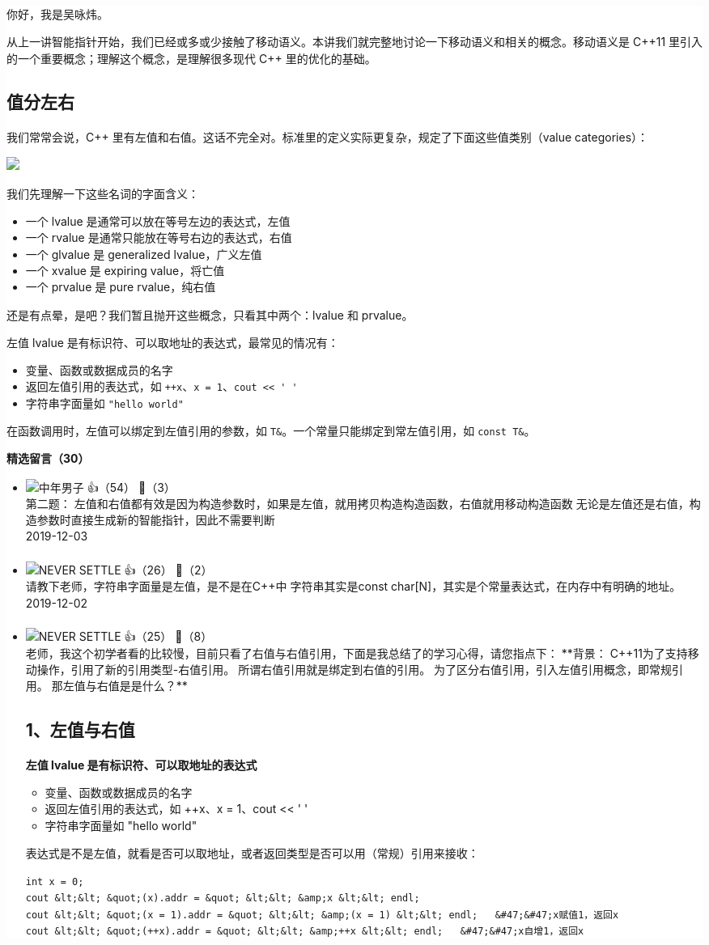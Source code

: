 你好，我是吴咏炜。

从上一讲智能指针开始，我们已经或多或少接触了移动语义。本讲我们就完整地讨论一下移动语义和相关的概念。移动语义是 C++11 里引入的一个重要概念；理解这个概念，是理解很多现代 C++ 里的优化的基础。

## 值分左右

我们常常会说，C++ 里有左值和右值。这话不完全对。标准里的定义实际更复杂，规定了下面这些值类别（value categories）：

![](https://static001.geekbang.org/resource/image/18/3c/18b692072537d4ce179d3857a8a0133c.png?wh=720%2A576)

我们先理解一下这些名词的字面含义：

- 一个 lvalue 是通常可以放在等号左边的表达式，左值
- 一个 rvalue 是通常只能放在等号右边的表达式，右值
- 一个 glvalue 是 generalized lvalue，广义左值
- 一个 xvalue 是 expiring value，将亡值
- 一个 prvalue 是 pure rvalue，纯右值

还是有点晕，是吧？我们暂且抛开这些概念，只看其中两个：lvalue 和 prvalue。

左值 lvalue 是有标识符、可以取地址的表达式，最常见的情况有：

- 变量、函数或数据成员的名字
- 返回左值引用的表达式，如 `++x`、`x = 1`、`cout << ' '`
- 字符串字面量如 `"hello world"`

在函数调用时，左值可以绑定到左值引用的参数，如 `T&`。一个常量只能绑定到常左值引用，如 `const T&`。
<div><strong>精选留言（30）</strong></div><ul>
<li><img src="https://static001.geekbang.org/account/avatar/00/0f/db/64/06d54a80.jpg" width="30px"><span>中年男子</span> 👍（54） 💬（3）<div>第二题：
左值和右值都有效是因为构造参数时，如果是左值，就用拷贝构造构造函数，右值就用移动构造函数
无论是左值还是右值，构造参数时直接生成新的智能指针，因此不需要判断</div>2019-12-03</li><br/><li><img src="https://static001.geekbang.org/account/avatar/00/10/d0/46/1a9229b3.jpg" width="30px"><span>NEVER SETTLE</span> 👍（26） 💬（2）<div>请教下老师，字符串字面量是左值，是不是在C++中 字符串其实是const char[N]，其实是个常量表达式，在内存中有明确的地址。</div>2019-12-02</li><br/><li><img src="https://static001.geekbang.org/account/avatar/00/10/d0/46/1a9229b3.jpg" width="30px"><span>NEVER SETTLE</span> 👍（25） 💬（8）<div>老师，我这个初学者看的比较慢，目前只看了右值与右值引用，下面是我总结了的学习心得，请您指点下：
**背景：  
C++11为了支持移动操作，引用了新的引用类型-右值引用。  
所谓右值引用就是绑定到右值的引用。  
为了区分右值引用，引入左值引用概念，即常规引用。  
那左值与右值是是什么？**  

## 1、左值与右值

**左值 lvalue 是有标识符、可以取地址的表达式**
* 变量、函数或数据成员的名字  
* 返回左值引用的表达式，如 ++x、x = 1、cout &lt;&lt; &#39; &#39;
* 字符串字面量如 &quot;hello world&quot;

表达式是不是左值，就看是否可以取地址，或者返回类型是否可以用（常规）引用来接收：

```
int x = 0;
cout &lt;&lt; &quot;(x).addr = &quot; &lt;&lt; &amp;x &lt;&lt; endl; 
cout &lt;&lt; &quot;(x = 1).addr = &quot; &lt;&lt; &amp;(x = 1) &lt;&lt; endl;   &#47;&#47;x赋值1，返回x  
cout &lt;&lt; &quot;(++x).addr = &quot; &lt;&lt; &amp;++x &lt;&lt; endl;   &#47;&#47;x自增1，返回x
```
